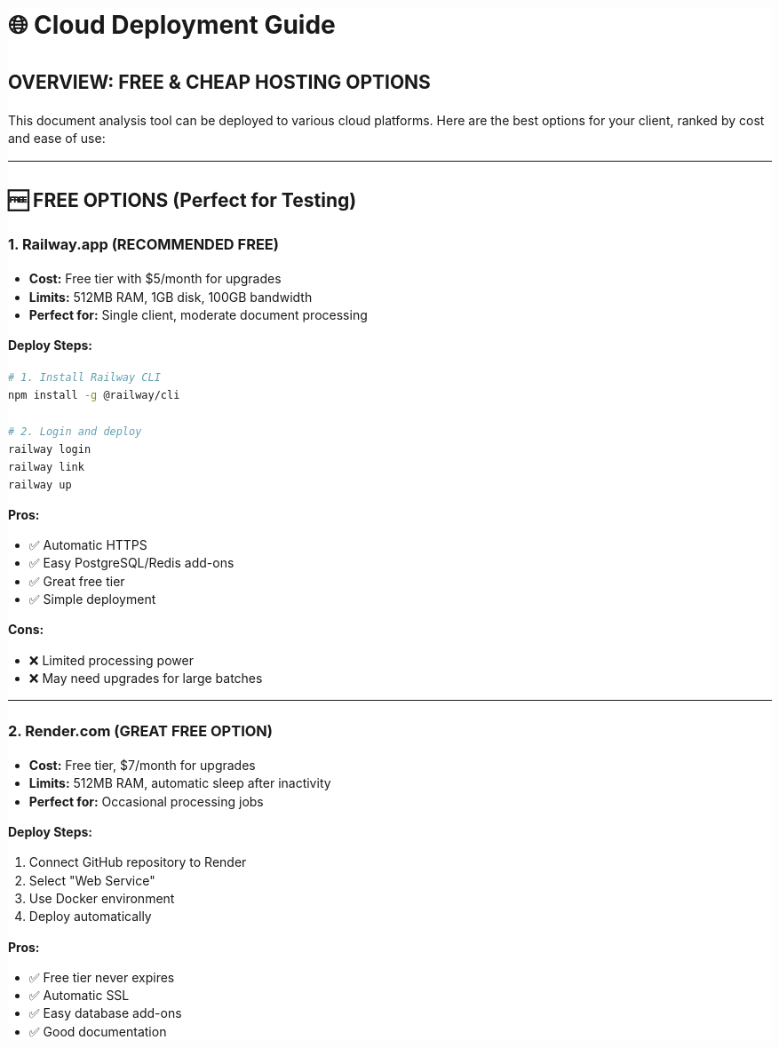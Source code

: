 # 🌐 Cloud Deployment Guide

## **OVERVIEW: FREE & CHEAP HOSTING OPTIONS**

This document analysis tool can be deployed to various cloud platforms. Here are the best options for your client, ranked by cost and ease of use:

---

## **🆓 FREE OPTIONS (Perfect for Testing)**

### **1. Railway.app (RECOMMENDED FREE)**
- **Cost:** Free tier with $5/month for upgrades
- **Limits:** 512MB RAM, 1GB disk, 100GB bandwidth
- **Perfect for:** Single client, moderate document processing

**Deploy Steps:**
```bash
# 1. Install Railway CLI
npm install -g @railway/cli

# 2. Login and deploy
railway login
railway link
railway up
```

**Pros:** 
- ✅ Automatic HTTPS
- ✅ Easy PostgreSQL/Redis add-ons
- ✅ Great free tier
- ✅ Simple deployment

**Cons:**
- ❌ Limited processing power
- ❌ May need upgrades for large batches

---

### **2. Render.com (GREAT FREE OPTION)**
- **Cost:** Free tier, $7/month for upgrades
- **Limits:** 512MB RAM, automatic sleep after inactivity
- **Perfect for:** Occasional processing jobs

**Deploy Steps:**
1. Connect GitHub repository to Render
2. Select "Web Service" 
3. Use Docker environment
4. Deploy automatically

**Pros:**
- ✅ Free tier never expires
- ✅ Automatic SSL
- ✅ Easy database add-ons
- ✅ Good documentation
